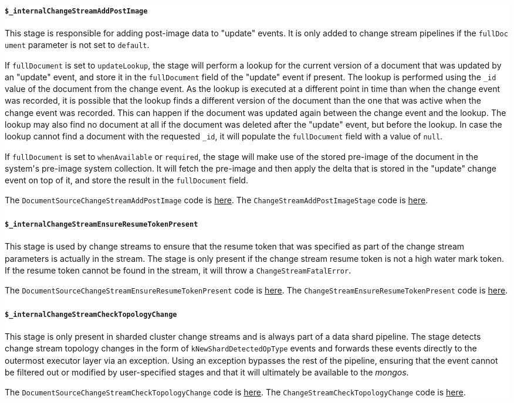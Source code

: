#### `$_internalChangeStreamAddPostImage`

This stage is responsible for adding post-image data to "update" events. It is only added to change
stream pipelines if the `fullDocument` parameter is not set to `default`.

If `fullDocument` is set to `updateLookup`, the stage will perform a lookup for the current version
of a document that was updated by an "update" event, and store it in the `fullDocument` field of
the "update" event if present. The lookup is performed using the `_id` value of the document from
the change event. As the lookup is executed at a different point in time than when the change event
was recorded, it is possible that the lookup finds a different version of the document than the one
that was active when the change event was recorded. This can happen if the document was updated
again between the change event and the lookup. The lookup may also find no document at all if the
document was deleted after the "update" event, but before the lookup.
In case the lookup cannot find a document with the requested `_id`, it will populate the
`fullDocument` field with a value of `null`.

If `fullDocument` is set to `whenAvailable` or `required`, the stage will make use of the stored
pre-image of the document in the system's pre-image system collection. It will fetch the pre-image
and then apply the delta that is stored in the "update" change event on top of it, and store the
result in the `fullDocument` field.

The `DocumentSourceChangeStreamAddPostImage` code is [here](https://github.com/mongodb/mongo/blob/546ffe8f1c6a3996cff1e7b3cc65431d257289dd/src/mongo/db/pipeline/document_source_change_stream_add_post_image.h#L58).
The `ChangeStreamAddPostImageStage` code is [here](https://github.com/mongodb/mongo/blob/546ffe8f1c6a3996cff1e7b3cc65431d257289dd/src/mongo/db/exec/agg/change_stream_add_post_image_stage.cpp#L84).

#### `$_internalChangeStreamEnsureResumeTokenPresent`

This stage is used by change streams to ensure that the resume token that was specified as part of
the change stream parameters is actually in the stream. The stage is only present if the change
stream resume token is not a high water mark token. If the resume token cannot be found in the
stream, it will throw a `ChangeStreamFatalError`.

The `DocumentSourceChangeStreamEnsureResumeTokenPresent` code is [here](https://github.com/mongodb/mongo/blob/546ffe8f1c6a3996cff1e7b3cc65431d257289dd/src/mongo/db/pipeline/document_source_change_stream_ensure_resume_token_present.h#L50).
The `ChangeStreamEnsureResumeTokenPresent` code is [here](https://github.com/mongodb/mongo/blob/546ffe8f1c6a3996cff1e7b3cc65431d257289dd/src/mongo/db/exec/agg/change_stream_ensure_resume_token_present_stage.cpp#L67).

#### `$_internalChangeStreamCheckTopologyChange`

This stage is only present in sharded cluster change streams and is always part of a data shard
pipeline. The stage detects change stream topology changes in the form of `kNewShardDetectedOpType`
events and forwards these events directly to the outermost executor layer via an exception. Using an
exception bypasses the rest of the pipeline, ensuring that the event cannot be filtered out or
modified by user-specified stages and that it will ultimately be available to the _mongos_.

The `DocumentSourceChangeStreamCheckTopologyChange` code is [here](https://github.com/mongodb/mongo/blob/546ffe8f1c6a3996cff1e7b3cc65431d257289dd/src/mongo/db/pipeline/document_source_change_stream_check_topology_change.h#L61).
The `ChangeStreamCheckTopologyChange` code is [here](https://github.com/mongodb/mongo/blob/546ffe8f1c6a3996cff1e7b3cc65431d257289dd/src/mongo/db/exec/agg/change_stream_check_topology_change_stage.cpp#L63).
